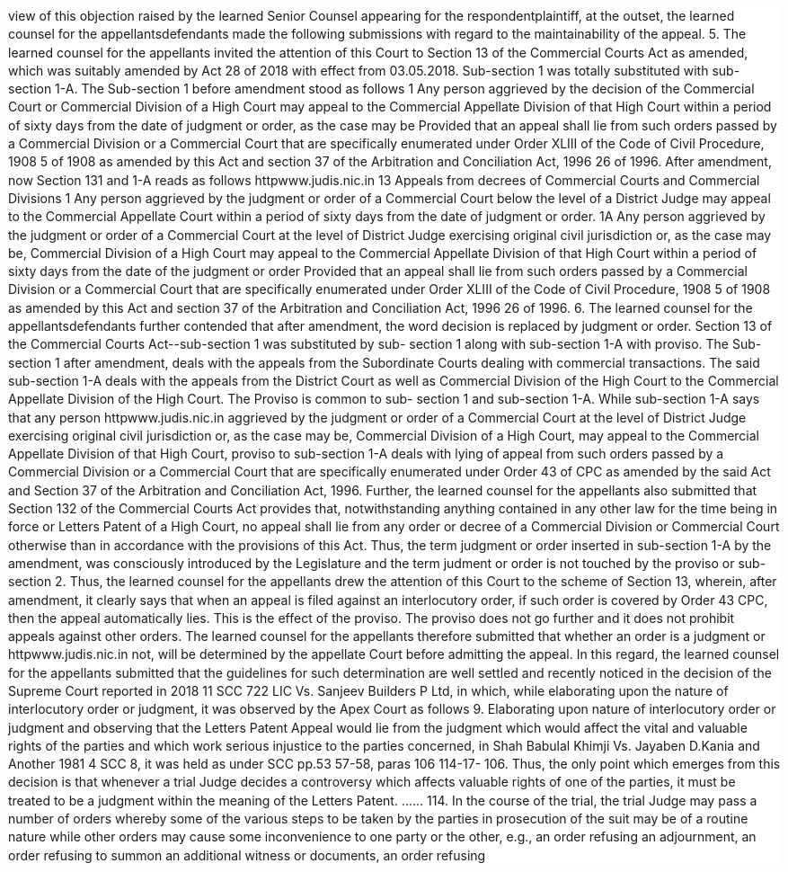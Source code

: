 view of this objection raised by the learned Senior Counsel appearing for the respondentplaintiff, at the outset, the learned counsel for the appellantsdefendants made the following submissions with regard to the maintainability of the appeal. 5. The learned counsel for the appellants invited the attention of this Court to Section 13 of the Commercial Courts Act as amended, which was suitably amended by Act 28 of 2018 with effect from 03.05.2018. Sub-section 1 was totally substituted with sub-section 1-A. The Sub-section 1 before amendment stood as follows 1 Any person aggrieved by the decision of the Commercial Court or Commercial Division of a High Court may appeal to the Commercial Appellate Division of that High Court within a period of sixty days from the date of judgment or order, as the case may be Provided that an appeal shall lie from such orders passed by a Commercial Division or a Commercial Court that are specifically enumerated under Order XLIII of the Code of Civil Procedure, 1908 5 of 1908 as amended by this Act and section 37 of the Arbitration and Conciliation Act, 1996 26 of 1996. After amendment, now Section 131 and 1-A reads as follows httpwww.judis.nic.in 13 Appeals from decrees of Commercial Courts and Commercial Divisions 1 Any person aggrieved by the judgment or order of a Commercial Court below the level of a District Judge may appeal to the Commercial Appellate Court within a period of sixty days from the date of judgment or order. 1A Any person aggrieved by the judgment or order of a Commercial Court at the level of District Judge exercising original civil jurisdiction or, as the case may be, Commercial Division of a High Court may appeal to the Commercial Appellate Division of that High Court within a period of sixty days from the date of the judgment or order Provided that an appeal shall lie from such orders passed by a Commercial Division or a Commercial Court that are specifically enumerated under Order XLIII of the Code of Civil Procedure, 1908 5 of 1908 as amended by this Act and section 37 of the Arbitration and Conciliation Act, 1996 26 of 1996. 6. The learned counsel for the appellantsdefendants further contended that after amendment, the word decision is replaced by judgment or order. Section 13 of the Commercial Courts Act--sub-section 1 was substituted by sub- section 1 along with sub-section 1-A with proviso. The Sub-section 1 after amendment, deals with the appeals from the Subordinate Courts dealing with commercial transactions. The said sub-section 1-A deals with the appeals from the District Court as well as Commercial Division of the High Court to the Commercial Appellate Division of the High Court. The Proviso is common to sub- section 1 and sub-section 1-A. While sub-section 1-A says that any person httpwww.judis.nic.in aggrieved by the judgment or order of a Commercial Court at the level of District Judge exercising original civil jurisdiction or, as the case may be, Commercial Division of a High Court, may appeal to the Commercial Appellate Division of that High Court, proviso to sub-section 1-A deals with lying of appeal from such orders passed by a Commercial Division or a Commercial Court that are specifically enumerated under Order 43 of CPC as amended by the said Act and Section 37 of the Arbitration and Conciliation Act, 1996. Further, the learned counsel for the appellants also submitted that Section 132 of the Commercial Courts Act provides that, notwithstanding anything contained in any other law for the time being in force or Letters Patent of a High Court, no appeal shall lie from any order or decree of a Commercial Division or Commercial Court otherwise than in accordance with the provisions of this Act. Thus, the term judgment or order inserted in sub-section 1-A by the amendment, was consciously introduced by the Legislature and the term judment or order is not touched by the proviso or sub-section 2. Thus, the learned counsel for the appellants drew the attention of this Court to the scheme of Section 13, wherein, after amendment, it clearly says that when an appeal is filed against an interlocutory order, if such order is covered by Order 43 CPC, then the appeal automatically lies. This is the effect of the proviso. The proviso does not go further and it does not prohibit appeals against other orders. The learned counsel for the appellants therefore submitted that whether an order is a judgment or httpwww.judis.nic.in not, will be determined by the appellate Court before admitting the appeal. In this regard, the learned counsel for the appellants submitted that the guidelines for such determination are well settled and recently noticed in the decision of the Supreme Court reported in 2018 11 SCC 722 LIC Vs. Sanjeev Builders P Ltd, in which, while elaborating upon the nature of interlocutory order or judgment, it was observed by the Apex Court as follows 9. Elaborating upon nature of interlocutory order or judgment and observing that the Letters Patent Appeal would lie from the judgment which would affect the vital and valuable rights of the parties and which work serious injustice to the parties concerned, in Shah Babulal Khimji Vs. Jayaben D.Kania and Another 1981 4 SCC 8, it was held as under SCC pp.53  57-58, paras 106  114-17- 106. Thus, the only point which emerges from this decision is that whenever a trial Judge decides a controversy which affects valuable rights of one of the parties, it must be treated to be a judgment within the meaning of the Letters Patent. ...... 114. In the course of the trial, the trial Judge may pass a number of orders whereby some of the various steps to be taken by the parties in prosecution of the suit may be of a routine nature while other orders may cause some inconvenience to one party or the other, e.g., an order refusing an adjournment, an order refusing to summon an additional witness or documents, an order refusing